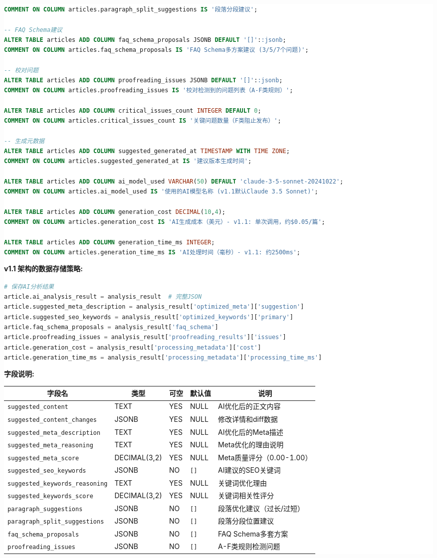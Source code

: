 ```sql
COMMENT ON COLUMN articles.paragraph_split_suggestions IS '段落分段建议';

-- FAQ Schema建议
ALTER TABLE articles ADD COLUMN faq_schema_proposals JSONB DEFAULT '[]'::jsonb;
COMMENT ON COLUMN articles.faq_schema_proposals IS 'FAQ Schema多方案建议 (3/5/7个问题)';

-- 校对问题
ALTER TABLE articles ADD COLUMN proofreading_issues JSONB DEFAULT '[]'::jsonb;
COMMENT ON COLUMN articles.proofreading_issues IS '校对检测到的问题列表（A-F类规则）';

ALTER TABLE articles ADD COLUMN critical_issues_count INTEGER DEFAULT 0;
COMMENT ON COLUMN articles.critical_issues_count IS '关键问题数量（F类阻止发布）';

-- 生成元数据
ALTER TABLE articles ADD COLUMN suggested_generated_at TIMESTAMP WITH TIME ZONE;
COMMENT ON COLUMN articles.suggested_generated_at IS '建议版本生成时间';

ALTER TABLE articles ADD COLUMN ai_model_used VARCHAR(50) DEFAULT 'claude-3-5-sonnet-20241022';
COMMENT ON COLUMN articles.ai_model_used IS '使用的AI模型名称 (v1.1默认Claude 3.5 Sonnet)';

ALTER TABLE articles ADD COLUMN generation_cost DECIMAL(10,4);
COMMENT ON COLUMN articles.generation_cost IS 'AI生成成本（美元）- v1.1: 单次调用，约$0.05/篇';

ALTER TABLE articles ADD COLUMN generation_time_ms INTEGER;
COMMENT ON COLUMN articles.generation_time_ms IS 'AI处理时间（毫秒）- v1.1: 约2500ms';
```

**v1.1 架构的数据存储策略:**

```python
# 保存AI分析结果
article.ai_analysis_result = analysis_result  # 完整JSON
article.suggested_meta_description = analysis_result['optimized_meta']['suggestion']
article.suggested_seo_keywords = analysis_result['optimized_keywords']['primary']
article.faq_schema_proposals = analysis_result['faq_schema']
article.proofreading_issues = analysis_result['proofreading_results']['issues']
article.generation_cost = analysis_result['processing_metadata']['cost']
article.generation_time_ms = analysis_result['processing_metadata']['processing_time_ms']
```

**字段说明:**

| 字段名 | 类型 | 可空 | 默认值 | 说明 |
|-------|------|------|--------|------|
| `suggested_content` | TEXT | YES | NULL | AI优化后的正文内容 |
| `suggested_content_changes` | JSONB | YES | NULL | 修改详情和diff数据 |
| `suggested_meta_description` | TEXT | YES | NULL | AI优化后的Meta描述 |
| `suggested_meta_reasoning` | TEXT | YES | NULL | Meta优化的理由说明 |
| `suggested_meta_score` | DECIMAL(3,2) | YES | NULL | Meta质量评分（0.00-1.00） |
| `suggested_seo_keywords` | JSONB | NO | `[]` | AI建议的SEO关键词 |
| `suggested_keywords_reasoning` | TEXT | YES | NULL | 关键词优化理由 |
| `suggested_keywords_score` | DECIMAL(3,2) | YES | NULL | 关键词相关性评分 |
| `paragraph_suggestions` | JSONB | NO | `[]` | 段落优化建议（过长/过短） |
| `paragraph_split_suggestions` | JSONB | NO | `[]` | 段落分段位置建议 |
| `faq_schema_proposals` | JSONB | NO | `[]` | FAQ Schema多套方案 |
| `proofreading_issues` | JSONB | NO | `[]` | A-F类规则检测问题 |